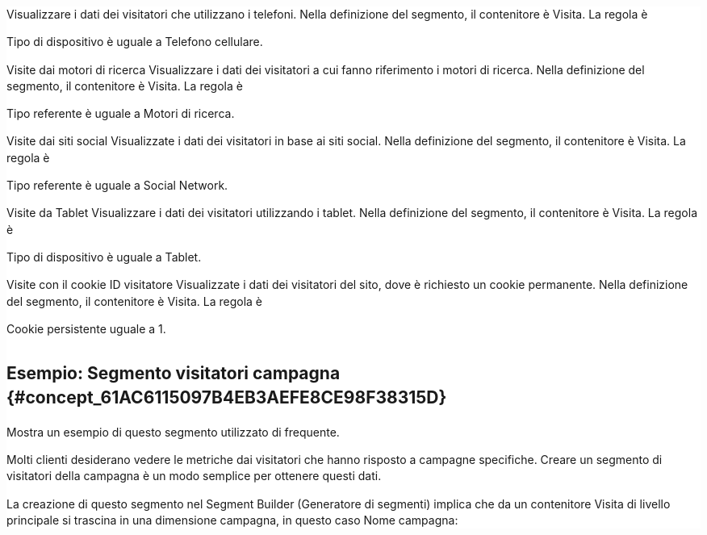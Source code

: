    <td colname="col2">Visualizzare i dati dei visitatori che utilizzano i telefoni. Nella definizione del segmento, il contenitore è Visita. La regola è <p>Tipo di dispositivo è uguale a Telefono cellulare. </p> </td> 
  </tr> 
  <tr> 
   <td colname="col1"> Visite dai motori di ricerca </td> 
   <td colname="col2">Visualizzare i dati dei visitatori a cui fanno riferimento i motori di ricerca. Nella definizione del segmento, il contenitore è Visita. La regola è <p>Tipo referente è uguale a Motori di ricerca. </p> </td> 
  </tr> 
  <tr> 
   <td colname="col1"> Visite dai siti social </td> 
   <td colname="col2">Visualizzate i dati dei visitatori in base ai siti social. Nella definizione del segmento, il contenitore è Visita. La regola è <p>Tipo referente è uguale a Social Network. </p> </td> 
  </tr> 
  <tr> 
   <td colname="col1"> Visite da Tablet </td> 
   <td colname="col2">Visualizzare i dati dei visitatori utilizzando i tablet. Nella definizione del segmento, il contenitore è Visita. La regola è <p>Tipo di dispositivo è uguale a Tablet. </p> </td> 
  </tr> 
  <tr> 
   <td colname="col1"> Visite con il cookie ID visitatore </td> 
   <td colname="col2">Visualizzate i dati dei visitatori del sito, dove è richiesto un cookie permanente. Nella definizione del segmento, il contenitore è Visita. La regola è <p>Cookie persistente uguale a 1. </p> </td> 
  </tr> 
 </tbody> 
</table>

## Esempio: Segmento visitatori campagna {#concept_61AC6115097B4EB3AEFE8CE98F38315D}

Mostra un esempio di questo segmento utilizzato di frequente.

Molti clienti desiderano vedere le metriche dai visitatori che hanno risposto a campagne specifiche. Creare un segmento di visitatori della campagna è un modo semplice per ottenere questi dati.

La creazione di questo segmento nel Segment Builder (Generatore di segmenti) implica che da un contenitore Visita di livello principale si trascina in una dimensione campagna, in questo caso Nome campagna:
